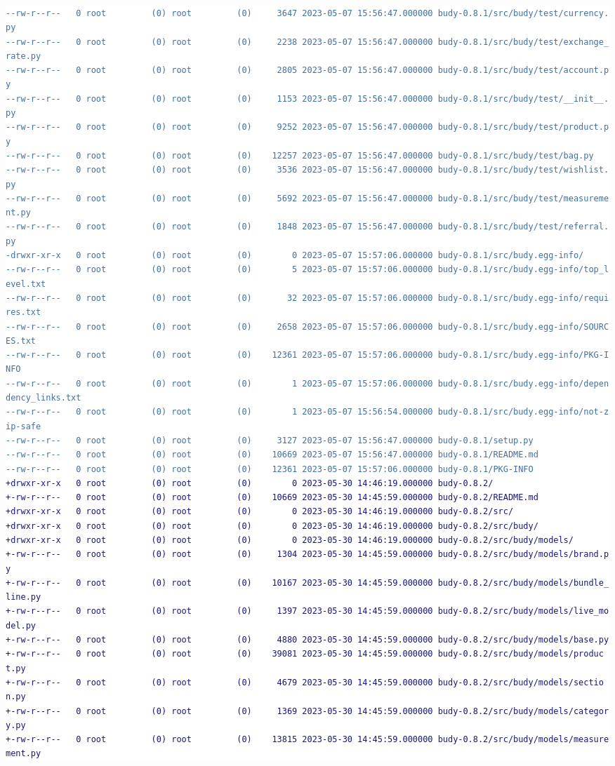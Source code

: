 ```diff
--rw-r--r--   0 root         (0) root         (0)     3647 2023-05-07 15:56:47.000000 budy-0.8.1/src/budy/test/currency.py
--rw-r--r--   0 root         (0) root         (0)     2238 2023-05-07 15:56:47.000000 budy-0.8.1/src/budy/test/exchange_rate.py
--rw-r--r--   0 root         (0) root         (0)     2805 2023-05-07 15:56:47.000000 budy-0.8.1/src/budy/test/account.py
--rw-r--r--   0 root         (0) root         (0)     1153 2023-05-07 15:56:47.000000 budy-0.8.1/src/budy/test/__init__.py
--rw-r--r--   0 root         (0) root         (0)     9252 2023-05-07 15:56:47.000000 budy-0.8.1/src/budy/test/product.py
--rw-r--r--   0 root         (0) root         (0)    12257 2023-05-07 15:56:47.000000 budy-0.8.1/src/budy/test/bag.py
--rw-r--r--   0 root         (0) root         (0)     3536 2023-05-07 15:56:47.000000 budy-0.8.1/src/budy/test/wishlist.py
--rw-r--r--   0 root         (0) root         (0)     5692 2023-05-07 15:56:47.000000 budy-0.8.1/src/budy/test/measurement.py
--rw-r--r--   0 root         (0) root         (0)     1848 2023-05-07 15:56:47.000000 budy-0.8.1/src/budy/test/referral.py
-drwxr-xr-x   0 root         (0) root         (0)        0 2023-05-07 15:57:06.000000 budy-0.8.1/src/budy.egg-info/
--rw-r--r--   0 root         (0) root         (0)        5 2023-05-07 15:57:06.000000 budy-0.8.1/src/budy.egg-info/top_level.txt
--rw-r--r--   0 root         (0) root         (0)       32 2023-05-07 15:57:06.000000 budy-0.8.1/src/budy.egg-info/requires.txt
--rw-r--r--   0 root         (0) root         (0)     2658 2023-05-07 15:57:06.000000 budy-0.8.1/src/budy.egg-info/SOURCES.txt
--rw-r--r--   0 root         (0) root         (0)    12361 2023-05-07 15:57:06.000000 budy-0.8.1/src/budy.egg-info/PKG-INFO
--rw-r--r--   0 root         (0) root         (0)        1 2023-05-07 15:57:06.000000 budy-0.8.1/src/budy.egg-info/dependency_links.txt
--rw-r--r--   0 root         (0) root         (0)        1 2023-05-07 15:56:54.000000 budy-0.8.1/src/budy.egg-info/not-zip-safe
--rw-r--r--   0 root         (0) root         (0)     3127 2023-05-07 15:56:47.000000 budy-0.8.1/setup.py
--rw-r--r--   0 root         (0) root         (0)    10669 2023-05-07 15:56:47.000000 budy-0.8.1/README.md
--rw-r--r--   0 root         (0) root         (0)    12361 2023-05-07 15:57:06.000000 budy-0.8.1/PKG-INFO
+drwxr-xr-x   0 root         (0) root         (0)        0 2023-05-30 14:46:19.000000 budy-0.8.2/
+-rw-r--r--   0 root         (0) root         (0)    10669 2023-05-30 14:45:59.000000 budy-0.8.2/README.md
+drwxr-xr-x   0 root         (0) root         (0)        0 2023-05-30 14:46:19.000000 budy-0.8.2/src/
+drwxr-xr-x   0 root         (0) root         (0)        0 2023-05-30 14:46:19.000000 budy-0.8.2/src/budy/
+drwxr-xr-x   0 root         (0) root         (0)        0 2023-05-30 14:46:19.000000 budy-0.8.2/src/budy/models/
+-rw-r--r--   0 root         (0) root         (0)     1304 2023-05-30 14:45:59.000000 budy-0.8.2/src/budy/models/brand.py
+-rw-r--r--   0 root         (0) root         (0)    10167 2023-05-30 14:45:59.000000 budy-0.8.2/src/budy/models/bundle_line.py
+-rw-r--r--   0 root         (0) root         (0)     1397 2023-05-30 14:45:59.000000 budy-0.8.2/src/budy/models/live_model.py
+-rw-r--r--   0 root         (0) root         (0)     4880 2023-05-30 14:45:59.000000 budy-0.8.2/src/budy/models/base.py
+-rw-r--r--   0 root         (0) root         (0)    39081 2023-05-30 14:45:59.000000 budy-0.8.2/src/budy/models/product.py
+-rw-r--r--   0 root         (0) root         (0)     4679 2023-05-30 14:45:59.000000 budy-0.8.2/src/budy/models/section.py
+-rw-r--r--   0 root         (0) root         (0)     1369 2023-05-30 14:45:59.000000 budy-0.8.2/src/budy/models/category.py
+-rw-r--r--   0 root         (0) root         (0)    13815 2023-05-30 14:45:59.000000 budy-0.8.2/src/budy/models/measurement.py
```